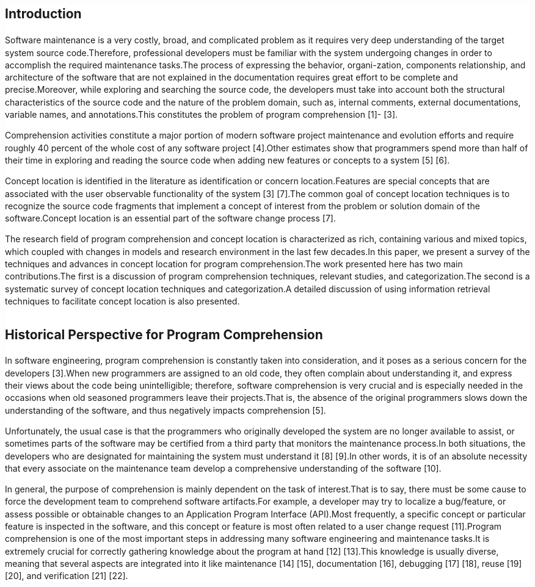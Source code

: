## Introduction

Software maintenance is a very costly, broad, and complicated problem as it requires very deep understanding of the target system source code.Therefore, professional developers must be familiar with the system undergoing changes in order to accomplish the required maintenance tasks.The process of expressing the behavior, organi-zation, components relationship, and architecture of the software that are not explained in the documentation requires great effort to be complete and precise.Moreover, while exploring and searching the source code, the developers must take into account both the structural characteristics of the source code and the nature of the problem domain, such as, internal comments, external documentations, variable names, and annotations.This constitutes the problem of program comprehension [1]- [3].

Comprehension activities constitute a major portion of modern software project maintenance and evolution efforts and require roughly 40 percent of the whole cost of any software project [4].Other estimates show that programmers spend more than half of their time in exploring and reading the source code when adding new features or concepts to a system [5] [6].

Concept location is identified in the literature as identification or concern location.Features are special concepts that are associated with the user observable functionality of the system [3] [7].The common goal of concept location techniques is to recognize the source code fragments that implement a concept of interest from the problem or solution domain of the software.Concept location is an essential part of the software change process [7].

The research field of program comprehension and concept location is characterized as rich, containing various and mixed topics, which coupled with changes in models and research environment in the last few decades.In this paper, we present a survey of the techniques and advances in concept location for program comprehension.The work presented here has two main contributions.The first is a discussion of program comprehension techniques, relevant studies, and categorization.The second is a systematic survey of concept location techniques and categorization.A detailed discussion of using information retrieval techniques to facilitate concept location is also presented.


## Historical Perspective for Program Comprehension

In software engineering, program comprehension is constantly taken into consideration, and it poses as a serious concern for the developers [3].When new programmers are assigned to an old code, they often complain about understanding it, and express their views about the code being unintelligible; therefore, software comprehension is very crucial and is especially needed in the occasions when old seasoned programmers leave their projects.That is, the absence of the original programmers slows down the understanding of the software, and thus negatively impacts comprehension [5].

Unfortunately, the usual case is that the programmers who originally developed the system are no longer available to assist, or sometimes parts of the software may be certified from a third party that monitors the maintenance process.In both situations, the developers who are designated for maintaining the system must understand it [8] [9].In other words, it is of an absolute necessity that every associate on the maintenance team develop a comprehensive understanding of the software [10].

In general, the purpose of comprehension is mainly dependent on the task of interest.That is to say, there must be some cause to force the development team to comprehend software artifacts.For example, a developer may try to localize a bug/feature, or assess possible or obtainable changes to an Application Program Interface (API).Most frequently, a specific concept or particular feature is inspected in the software, and this concept or feature is most often related to a user change request [11].Program comprehension is one of the most important steps in addressing many software engineering and maintenance tasks.It is extremely crucial for correctly gathering knowledge about the program at hand [12] [13].This knowledge is usually diverse, meaning that several aspects are integrated into it like maintenance [14] [15], documentation [16], debugging [17] [18], reuse [19] [20], and verification [21] [22].
